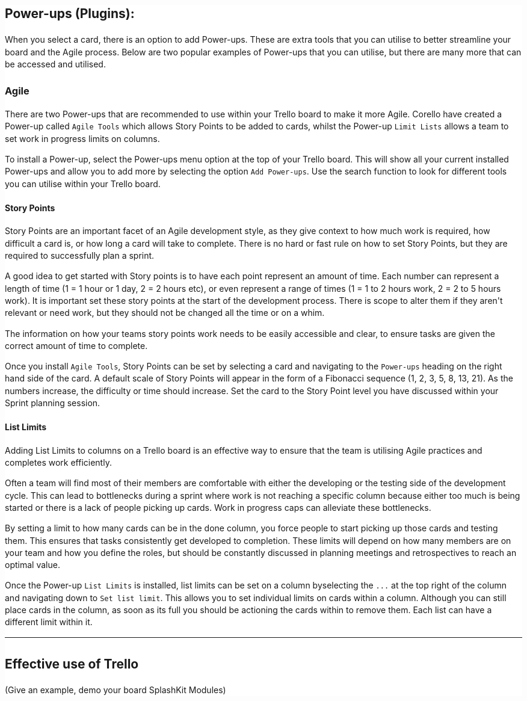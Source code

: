## Power-ups (Plugins):

When you select a card, there is an option to add Power-ups. These are extra tools that you can utilise to better streamline your board and the Agile process. Below are two popular examples of Power-ups that you can utilise, but there are many more that can be accessed and utilised.

### Agile

There are two Power-ups that are recommended to use within your Trello board to make it more Agile. Corello have created a Power-up called `Agile Tools` which allows Story Points to be added to cards, whilst the Power-up `Limit Lists` allows a team to set work in progress limits on columns.

To install a Power-up, select the Power-ups menu option at the top of your Trello board. This will show all your current installed Power-ups and allow you to add more by selecting the option `Add Power-ups`. Use the search function to look for different tools you can utilise within your Trello board.

#### **Story Points**

Story Points are an important facet of an Agile development style, as they give context to how much work is required, how difficult a card is, or how long a card will take to complete. There is no hard or fast rule on how to set Story Points, but they are required to successfully plan a sprint.

A good idea to get started with Story points is to have each point represent an amount of time. Each number can represent a length of time (1 = 1 hour or 1 day, 2 = 2 hours etc), or even represent a range of times (1 = 1 to 2 hours work, 2 = 2 to 5 hours work). It is important set these story points at the start of the development process. There is scope to alter them if they aren't relevant or need work, but they should not be changed all the time or on a whim.

The information on how your teams story points work needs to be easily accessible and clear, to ensure tasks are given the correct amount of time to complete.

Once you install `Agile Tools`, Story Points can be set by selecting a card and navigating to the `Power-ups` heading on the right hand side of the card. A default scale of Story Points will appear in the form of a Fibonacci sequence (1, 2, 3, 5, 8, 13, 21). As the numbers increase, the difficulty or time should increase. Set the card to the Story Point level you have discussed within your Sprint planning session.

#### **List Limits**

Adding List Limits to columns on a Trello board is an effective way to ensure that the team is utilising Agile practices and completes work efficiently.

Often a team will find most of their members are comfortable with either the developing or the testing side of the development cycle. This can lead to bottlenecks during a sprint where work is not reaching a specific column because either too much is being started or there is a lack of people picking up cards. Work in progress caps can alleviate these bottlenecks.

By setting a limit to how many cards can be in the done column, you force people to start picking up those cards and testing them. This ensures that tasks consistently get developed to completion. These limits will depend on how many members are on your team and how you define the roles, but should be constantly discussed in planning meetings and retrospectives to reach an optimal value.

Once the Power-up `List Limits` is installed, list limits can be set on a column byselecting the `...` at the top right of the column and navigating down to `Set list limit`. This allows you to set individual limits on cards within a column. Although you can still place cards in the column, as soon as its full you should be actioning the cards within to remove them. Each list can have a different limit within it.

---

## Effective use of Trello

(Give an example, demo your board SplashKit Modules)
